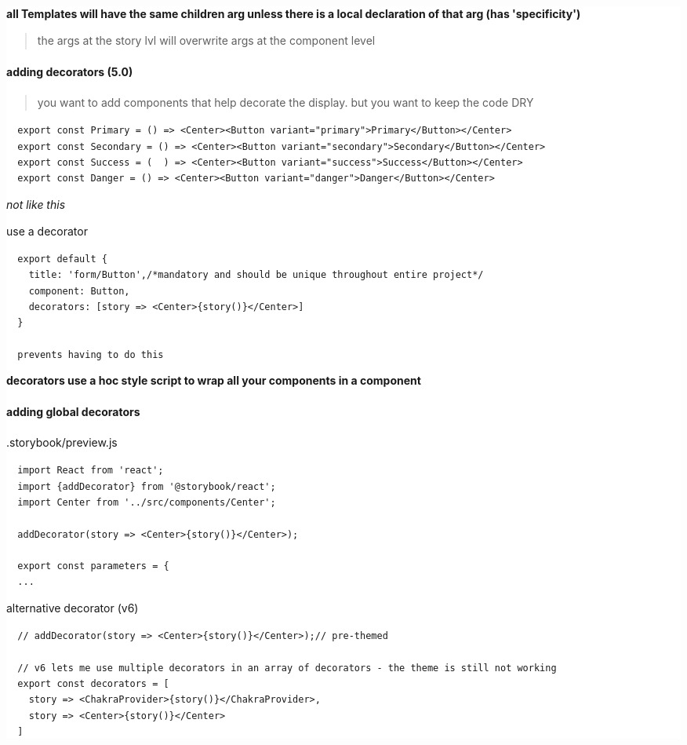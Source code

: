 **all Templates will have the same children arg unless there is a local declaration of that arg (has 'specificity')**   

> the args at the story lvl will overwrite args at the component level

#### adding decorators (5.0)
> you want to add components that help decorate the display. but you want to keep the code DRY

```
  export const Primary = () => <Center><Button variant="primary">Primary</Button></Center>
  export const Secondary = () => <Center><Button variant="secondary">Secondary</Button></Center>
  export const Success = (  ) => <Center><Button variant="success">Success</Button></Center>
  export const Danger = () => <Center><Button variant="danger">Danger</Button></Center>
```
*_not like this_*

use a decorator

```
  export default {
    title: 'form/Button',/*mandatory and should be unique throughout entire project*/
    component: Button,
    decorators: [story => <Center>{story()}</Center>]
  }

  prevents having to do this
```
**decorators use a hoc style script to wrap all your components in a component**

#### adding global decorators

.storybook/preview.js

```
  import React from 'react';
  import {addDecorator} from '@storybook/react';
  import Center from '../src/components/Center';

  addDecorator(story => <Center>{story()}</Center>);

  export const parameters = {
  ...

```

alternative decorator (v6)

```
  // addDecorator(story => <Center>{story()}</Center>);// pre-themed

  // v6 lets me use multiple decorators in an array of decorators - the theme is still not working
  export const decorators = [
    story => <ChakraProvider>{story()}</ChakraProvider>,
    story => <Center>{story()}</Center>
  ]
```
